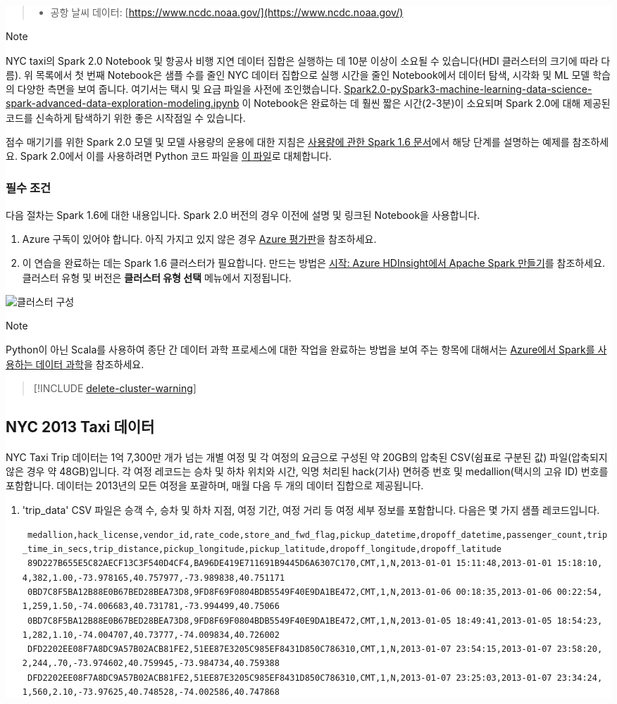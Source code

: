>- 공항 날씨 데이터: [https://www.ncdc.noaa.gov/](https://www.ncdc.noaa.gov/) 
> 
> 





> [!NOTE]
NYC taxi의 Spark 2.0 Notebook 및 항공사 비행 지연 데이터 집합은 실행하는 데 10분 이상이 소요될 수 있습니다(HDI 클러스터의 크기에 따라 다름). 위 목록에서 첫 번째 Notebook은 샘플 수를 줄인 NYC 데이터 집합으로 실행 시간을 줄인 Notebook에서 데이터 탐색, 시각화 및 ML 모델 학습의 다양한 측면을 보여 줍니다. 여기서는 택시 및 요금 파일을 사전에 조인했습니다. [Spark2.0-pySpark3-machine-learning-data-science-spark-advanced-data-exploration-modeling.ipynb](https://github.com/Azure/Azure-MachineLearning-DataScience/blob/master/Misc/Spark/pySpark/Spark2.0/Spark2.0-pySpark3-machine-learning-data-science-spark-advanced-data-exploration-modeling.ipynb) 이 Notebook은 완료하는 데 훨씬 짧은 시간(2-3분)이 소요되며 Spark 2.0에 대해 제공된 코드를 신속하게 탐색하기 위한 좋은 시작점일 수 있습니다. 



점수 매기기를 위한 Spark 2.0 모델 및 모델 사용량의 운용에 대한 지침은 [사용량에 관한 Spark 1.6 문서](https://github.com/Azure/Azure-MachineLearning-DataScience/blob/master/Misc/Spark/pySpark/Spark1.6/pySpark-machine-learning-data-science-spark-model-consumption.ipynb)에서 해당 단계를 설명하는 예제를 참조하세요. Spark 2.0에서 이를 사용하려면 Python 코드 파일을 [이 파일](https://github.com/Azure/Azure-MachineLearning-DataScience/blob/master/Misc/Spark/Python/Spark2.0_ConsumeRFCV_NYCReg.py)로 대체합니다.

### <a name="prerequisites"></a>필수 조건
다음 절차는 Spark 1.6에 대한 내용입니다. Spark 2.0 버전의 경우 이전에 설명 및 링크된 Notebook을 사용합니다. 

1. Azure 구독이 있어야 합니다. 아직 가지고 있지 않은 경우 [Azure 평가판](https://azure.microsoft.com/documentation/videos/get-azure-free-trial-for-testing-hadoop-in-hdinsight/)을 참조하세요.

2. 이 연습을 완료하는 데는 Spark 1.6 클러스터가 필요합니다. 만드는 방법은 [시작: Azure HDInsight에서 Apache Spark 만들기](../hdinsight/hdinsight-apache-spark-jupyter-spark-sql.md)를 참조하세요. 클러스터 유형 및 버전은 **클러스터 유형 선택** 메뉴에서 지정됩니다. 

![클러스터 구성](./media/machine-learning-data-science-spark-overview/spark-cluster-on-portal.png)



> [!NOTE]
> Python이 아닌 Scala를 사용하여 종단 간 데이터 과학 프로세스에 대한 작업을 완료하는 방법을 보여 주는 항목에 대해서는 [Azure에서 Spark를 사용하는 데이터 과학](machine-learning-data-science-process-scala-walkthrough.md)을 참조하세요.
> 
> 



> [!INCLUDE [delete-cluster-warning](../../includes/hdinsight-delete-cluster-warning.md)]
> 
> 

## <a name="the-nyc-2013-taxi-data"></a>NYC 2013 Taxi 데이터
NYC Taxi Trip 데이터는 1억 7,300만 개가 넘는 개별 여정 및 각 여정의 요금으로 구성된 약 20GB의 압축된 CSV(쉼표로 구분된 값) 파일(압축되지 않은 경우 약 48GB)입니다. 각 여정 레코드는 승차 및 하차 위치와 시간, 익명 처리된 hack(기사) 면허증 번호 및 medallion(택시의 고유 ID) 번호를 포함합니다. 데이터는 2013년의 모든 여정을 포괄하며, 매월 다음 두 개의 데이터 집합으로 제공됩니다.

1. 'trip_data' CSV 파일은 승객 수, 승차 및 하차 지점, 여정 기간, 여정 거리 등 여정 세부 정보를 포함합니다. 다음은 몇 가지 샘플 레코드입니다.
   
        medallion,hack_license,vendor_id,rate_code,store_and_fwd_flag,pickup_datetime,dropoff_datetime,passenger_count,trip_time_in_secs,trip_distance,pickup_longitude,pickup_latitude,dropoff_longitude,dropoff_latitude
        89D227B655E5C82AECF13C3F540D4CF4,BA96DE419E711691B9445D6A6307C170,CMT,1,N,2013-01-01 15:11:48,2013-01-01 15:18:10,4,382,1.00,-73.978165,40.757977,-73.989838,40.751171
        0BD7C8F5BA12B88E0B67BED28BEA73D8,9FD8F69F0804BDB5549F40E9DA1BE472,CMT,1,N,2013-01-06 00:18:35,2013-01-06 00:22:54,1,259,1.50,-74.006683,40.731781,-73.994499,40.75066
        0BD7C8F5BA12B88E0B67BED28BEA73D8,9FD8F69F0804BDB5549F40E9DA1BE472,CMT,1,N,2013-01-05 18:49:41,2013-01-05 18:54:23,1,282,1.10,-74.004707,40.73777,-74.009834,40.726002
        DFD2202EE08F7A8DC9A57B02ACB81FE2,51EE87E3205C985EF8431D850C786310,CMT,1,N,2013-01-07 23:54:15,2013-01-07 23:58:20,2,244,.70,-73.974602,40.759945,-73.984734,40.759388
        DFD2202EE08F7A8DC9A57B02ACB81FE2,51EE87E3205C985EF8431D850C786310,CMT,1,N,2013-01-07 23:25:03,2013-01-07 23:34:24,1,560,2.10,-73.97625,40.748528,-74.002586,40.747868